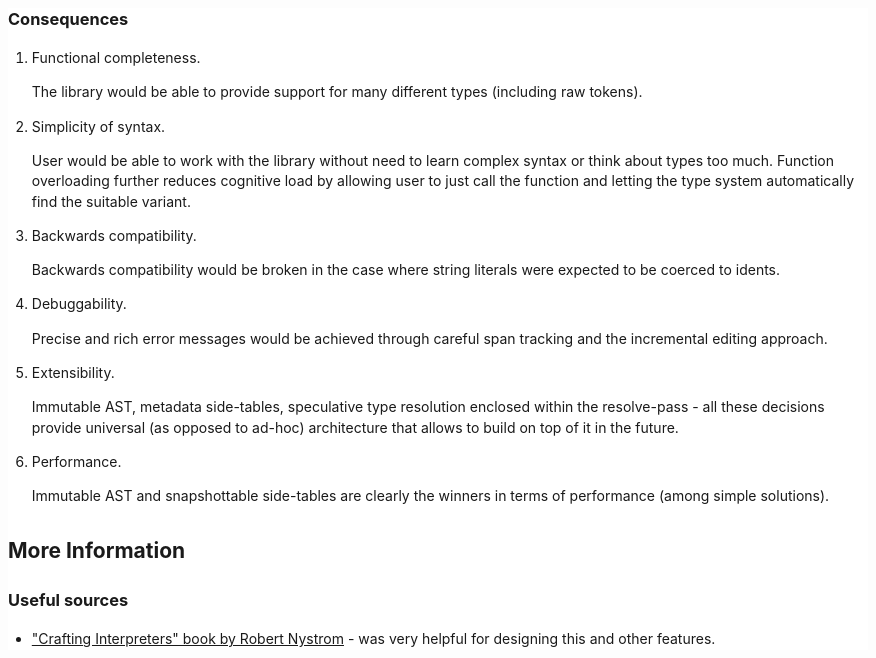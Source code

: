 ### Consequences

1. Functional completeness.

   The library would be able to provide support for many different types (including raw tokens).
2. Simplicity of syntax.

   User would be able to work with the library without need to learn complex syntax or think about types too much.
   Function overloading further reduces cognitive load by allowing user to just call the function and letting the type system
   automatically find the suitable variant.
3. Backwards compatibility.

   Backwards compatibility would be broken in the case where string literals were expected to be coerced to idents.
4. Debuggability.

   Precise and rich error messages would be achieved through careful span tracking and the incremental editing approach.
5. Extensibility.

   Immutable AST, metadata side-tables, speculative type resolution enclosed within the resolve-pass - all these decisions
   provide universal (as opposed to ad-hoc) architecture that allows to build on top of it in the future.
6. Performance.

   Immutable AST and snapshottable side-tables are clearly the winners in terms of performance (among simple solutions).

## More Information

### Useful sources

- ["Crafting Interpreters" book by Robert Nystrom][2] - was very helpful for designing this and other features.


[1]: https://github.com/lalrpop/lalrpop
[2]: https://craftinginterpreters.com/resolving-and-binding.html
[3]: https://smallcultfollowing.com/babysteps/blog/2015/04/06/modeling-graphs-in-rust-using-vector-indices/
